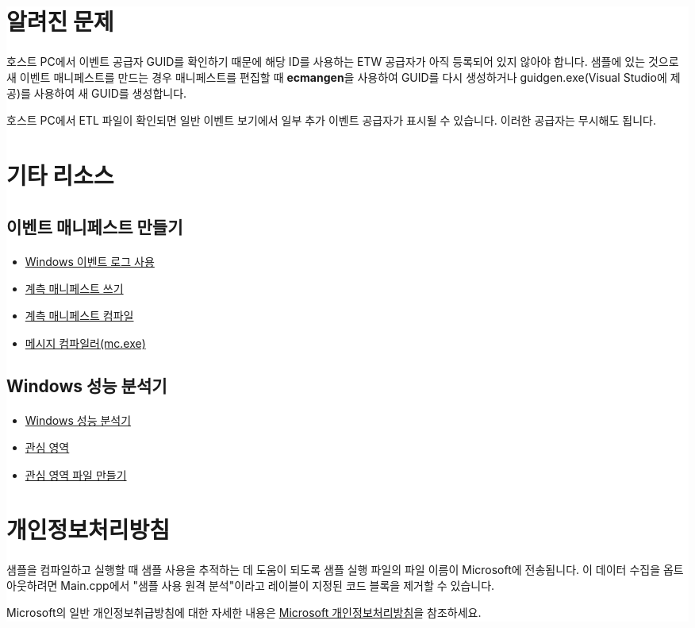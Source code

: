 # 알려진 문제

호스트 PC에서 이벤트 공급자 GUID를 확인하기 때문에 해당 ID를 사용하는
ETW 공급자가 아직 등록되어 있지 않아야 합니다. 샘플에 있는 것으로 새
이벤트 매니페스트를 만드는 경우 매니페스트를 편집할 때 **ecmangen**을
사용하여 GUID를 다시 생성하거나 guidgen.exe(Visual Studio에 제공)를
사용하여 새 GUID를 생성합니다.

호스트 PC에서 ETL 파일이 확인되면 일반 이벤트 보기에서 일부 추가 이벤트
공급자가 표시될 수 있습니다. 이러한 공급자는 무시해도 됩니다.

# 

# 기타 리소스

## 이벤트 매니페스트 만들기

-   [Windows 이벤트 로그
    사용](https://docs.microsoft.com/en-us/windows/desktop/WES/using-windows-event-log)

-   [계측 매니페스트
    쓰기](https://docs.microsoft.com/en-us/windows/desktop/WES/writing-an-instrumentation-manifest)

-   [계측 매니페스트
    컴파일](https://docs.microsoft.com/en-us/windows/desktop/WES/compiling-an-instrumentation-manifest)

-   [메시지
    컴파일러(mc.exe)](https://docs.microsoft.com/en-us/windows/desktop/WES/message-compiler--mc-exe-)

## Windows 성능 분석기

-   [Windows 성능
    분석기](https://docs.microsoft.com/en-us/windows-hardware/test/wpt/windows-performance-analyzer)

-   [관심
    영역](https://docs.microsoft.com/en-us/windows-hardware/test/wpt/regions-of-interest)

-   [관심 영역 파일
    만들기](https://docs.microsoft.com/en-us/windows-hardware/test/wpt/creating-a-regions-of-interest-file)

# 개인정보처리방침

샘플을 컴파일하고 실행할 때 샘플 사용을 추적하는 데 도움이 되도록 샘플
실행 파일의 파일 이름이 Microsoft에 전송됩니다. 이 데이터 수집을
옵트아웃하려면 Main.cpp에서 \"샘플 사용 원격 분석\"이라고 레이블이
지정된 코드 블록을 제거할 수 있습니다.

Microsoft의 일반 개인정보취급방침에 대한 자세한 내용은 [Microsoft
개인정보처리방침](https://privacy.microsoft.com/en-us/privacystatement/)을
참조하세요.
